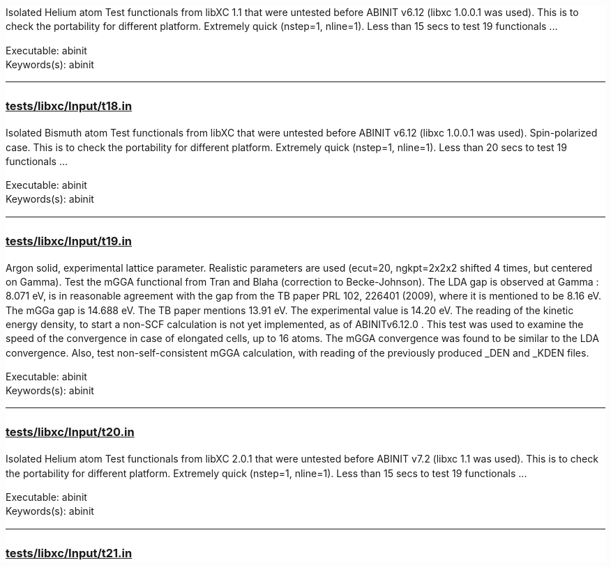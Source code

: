 Isolated Helium atom Test functionals from libXC 1.1 that were untested before ABINIT v6.12 (libxc 1.0.0.1 was used). This is to check the portability for different platform. Extremely quick (nstep=1,  nline=1). Less than 15 secs to test 19 functionals ...

Executable: abinit   
Keywords(s): abinit   


* * *

###  <a href="/tests/libxc/Input/t18.in">tests/libxc/Input/t18.in</a>   

Isolated Bismuth atom Test functionals from libXC that were untested before ABINIT v6.12 (libxc 1.0.0.1 was used). Spin-polarized case. This is to check the portability for different platform. Extremely quick (nstep=1,  nline=1). Less than 20 secs to test 19 functionals ...

Executable: abinit   
Keywords(s): abinit   


* * *

###  <a href="/tests/libxc/Input/t19.in">tests/libxc/Input/t19.in</a>   

Argon solid,  experimental lattice parameter. Realistic parameters are used (ecut=20,  ngkpt=2x2x2 shifted 4 times,  but centered on Gamma). Test the mGGA functional from Tran and Blaha (correction to Becke-Johnson). The LDA gap is observed at Gamma : 8.071 eV,  is in reasonable agreement with the gap from the TB paper PRL 102,  226401 (2009), where it is mentioned to be 8.16 eV. The mGGa gap is 14.688 eV. The TB paper mentions 13.91 eV. The experimental value is 14.20 eV. The reading of the kinetic energy density,  to start a non-SCF calculation is not yet implemented, as of ABINITv6.12.0 . This test was used to examine the speed of the convergence in case of elongated cells,  up to 16 atoms. The mGGA convergence was found to be similar to the LDA convergence. Also,  test non-self-consistent mGGA calculation,  with reading of the previously produced _DEN and _KDEN files.

Executable: abinit   
Keywords(s): abinit   


* * *

###  <a href="/tests/libxc/Input/t20.in">tests/libxc/Input/t20.in</a>   

Isolated Helium atom Test functionals from libXC 2.0.1 that were untested before ABINIT v7.2 (libxc 1.1 was used). This is to check the portability for different platform. Extremely quick (nstep=1,  nline=1). Less than 15 secs to test 19 functionals ...

Executable: abinit   
Keywords(s): abinit   


* * *

###  <a href="/tests/libxc/Input/t21.in">tests/libxc/Input/t21.in</a>   
